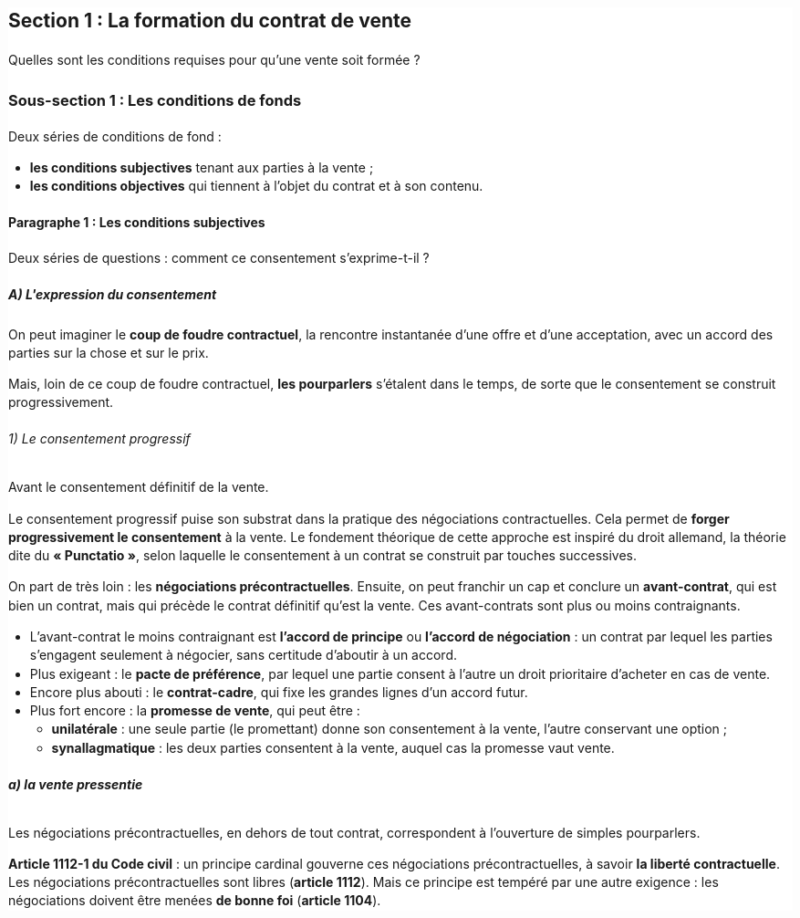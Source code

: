 ## Section 1 : La formation du contrat de vente

Quelles sont les conditions requises pour qu’une vente soit formée ?

### Sous-section 1 : Les conditions de fonds

Deux séries de conditions de fond :
- **les conditions subjectives** tenant aux parties à la vente ;
- **les conditions objectives** qui tiennent à l’objet du contrat et à son contenu.

#### Paragraphe 1 : Les conditions subjectives

Deux séries de questions : comment ce consentement s’exprime-t-il ?
##### A) L'expression du consentement

On peut imaginer le **coup de foudre contractuel**, la rencontre instantanée d’une offre et d’une acceptation, avec un accord des parties sur la chose et sur le prix.

Mais, loin de ce coup de foudre contractuel, **les pourparlers** s’étalent dans le temps, de sorte que le consentement se construit progressivement.

###### 1) Le consentement progressif

Avant le consentement définitif de la vente.

Le consentement progressif puise son substrat dans la pratique des négociations contractuelles. Cela permet de **forger progressivement le consentement** à la vente. Le fondement théorique de cette approche est inspiré du droit allemand, la théorie dite du **« Punctatio »**, selon laquelle le consentement à un contrat se construit par touches successives.

On part de très loin : les **négociations précontractuelles**. Ensuite, on peut franchir un cap et conclure un **avant-contrat**, qui est bien un contrat, mais qui précède le contrat définitif qu’est la vente. Ces avant-contrats sont plus ou moins contraignants.

- L’avant-contrat le moins contraignant est **l’accord de principe** ou **l’accord de négociation** : un contrat par lequel les parties s’engagent seulement à négocier, sans certitude d’aboutir à un accord.
- Plus exigeant : le **pacte de préférence**, par lequel une partie consent à l’autre un droit prioritaire d’acheter en cas de vente.
- Encore plus abouti : le **contrat-cadre**, qui fixe les grandes lignes d’un accord futur.
- Plus fort encore : la **promesse de vente**, qui peut être :
    - **unilatérale** : une seule partie (le promettant) donne son consentement à la vente, l’autre conservant une option ;
    - **synallagmatique** : les deux parties consentent à la vente, auquel cas la promesse vaut vente.

###### **a) la vente pressentie**

Les négociations précontractuelles, en dehors de tout contrat, correspondent à l’ouverture de simples pourparlers.

**Article 1112-1 du Code civil** : un principe cardinal gouverne ces négociations précontractuelles, à savoir **la liberté contractuelle**. Les négociations précontractuelles sont libres (**article 1112**). Mais ce principe est tempéré par une autre exigence : les négociations doivent être menées **de bonne foi** (**article 1104**).
